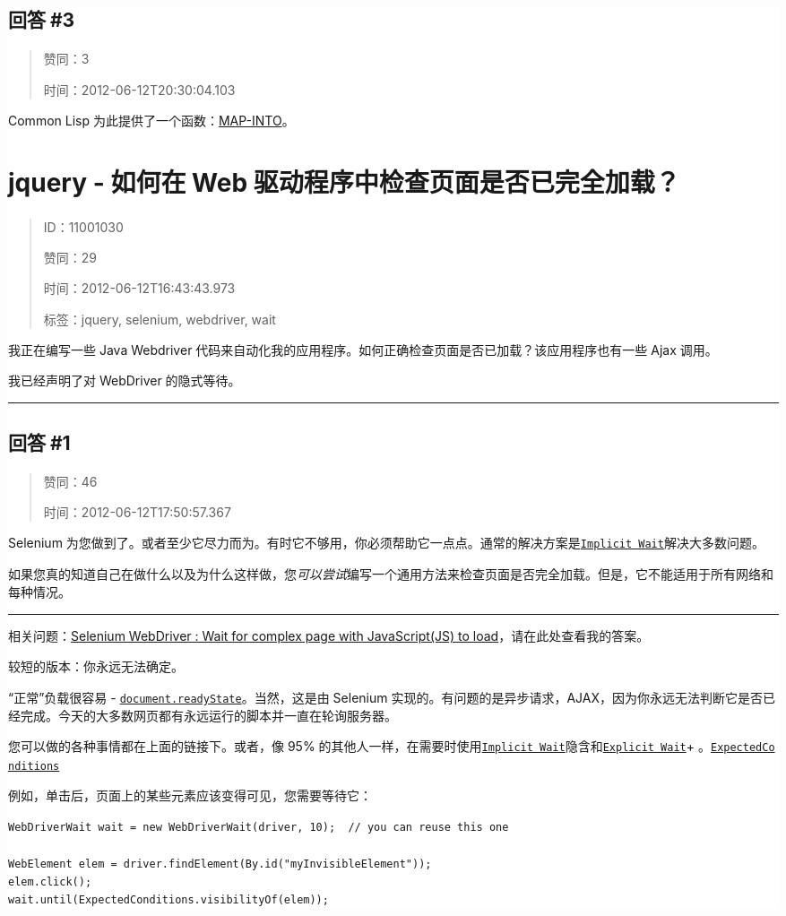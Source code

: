 ## 回答 #3

> 赞同：3
> 
> 时间：2012-06-12T20:30:04.103

Common Lisp 为此提供了一个函数：[MAP-INTO](http://www.lispworks.com/documentation/HyperSpec/Body/f_map_in.htm#map-into)。

# jquery - 如何在 Web 驱动程序中检查页面是否已完全加载？

> ID：11001030
> 
> 赞同：29
> 
> 时间：2012-06-12T16:43:43.973
> 
> 标签：jquery, selenium, webdriver, wait

我正在编写一些 Java Webdriver 代码来自动化我的应用程序。如何正确检查页面是否已加载？该应用程序也有一些 Ajax 调用。

我已经声明了对 WebDriver 的隐式等待。

* * *

## 回答 #1

> 赞同：46
> 
> 时间：2012-06-12T17:50:57.367

Selenium 为您做到了。或者至少它尽力而为。有时它不够用，你必须帮助它一点点。通常的解决方案是[`Implicit Wait`](http://seleniumhq.org/docs/04_webdriver_advanced.html#implicit-waits)解决大多数问题。

如果您真的知道自己在做什么以及为什么这样做，您*可以尝试*编写一个通用方法来检查页面是否完全加载。但是，它不能适用于所有网络和每种情况。

* * *

相关问题：[Selenium WebDriver : Wait for complex page with JavaScript(JS) to load](https://stackoverflow.com/questions/10720325/selenium-webdriver-wait-for-complex-page-with-javascript-to-load/10726369#10726369)，请在此处查看我的答案。

较短的版本：你永远无法确定。

“正常”负载很容易 - [`document.readyState`](https://developer.mozilla.org/en/DOM/document.readyState)。当然，这是由 Selenium 实现的。有问题的是异步请求，AJAX，因为你永远无法判断它是否已经完成。今天的大多数网页都有永远运行的脚本并一直在轮询服务器。

您可以做的各种事情都在上面的链接下。或者，像 95% 的其他人一样，在需要时使用[`Implicit Wait`](http://seleniumhq.org/docs/04_webdriver_advanced.html#implicit-waits)隐含和[`Explicit Wait`](http://seleniumhq.org/docs/04_webdriver_advanced.html#explicit-waits)+ 。[`ExpectedConditions`](http://selenium.googlecode.com/svn/trunk/docs/api/java/org/openqa/selenium/support/ui/ExpectedConditions.html)

例如，单击后，页面上的某些元素应该变得可见，您需要等待它：

```
WebDriverWait wait = new WebDriverWait(driver, 10);  // you can reuse this one

WebElement elem = driver.findElement(By.id("myInvisibleElement"));
elem.click();
wait.until(ExpectedConditions.visibilityOf(elem)); 
```
